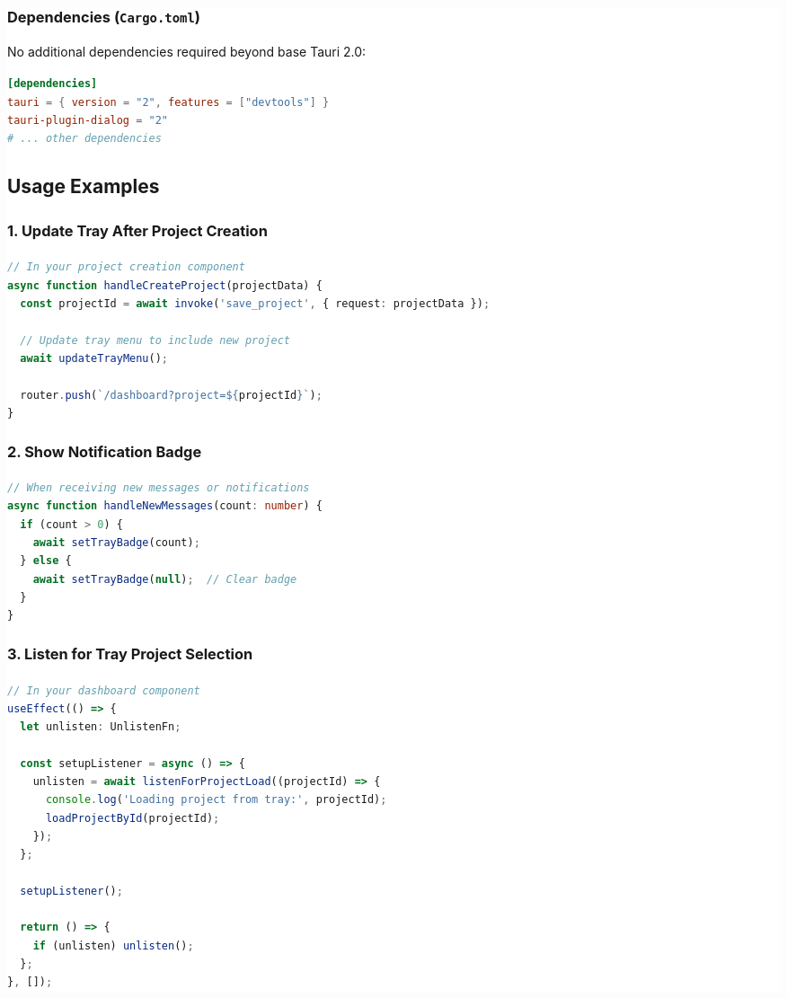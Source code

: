 ### Dependencies (`Cargo.toml`)

No additional dependencies required beyond base Tauri 2.0:
```toml
[dependencies]
tauri = { version = "2", features = ["devtools"] }
tauri-plugin-dialog = "2"
# ... other dependencies
```

## Usage Examples

### 1. Update Tray After Project Creation

```typescript
// In your project creation component
async function handleCreateProject(projectData) {
  const projectId = await invoke('save_project', { request: projectData });

  // Update tray menu to include new project
  await updateTrayMenu();

  router.push(`/dashboard?project=${projectId}`);
}
```

### 2. Show Notification Badge

```typescript
// When receiving new messages or notifications
async function handleNewMessages(count: number) {
  if (count > 0) {
    await setTrayBadge(count);
  } else {
    await setTrayBadge(null);  // Clear badge
  }
}
```

### 3. Listen for Tray Project Selection

```typescript
// In your dashboard component
useEffect(() => {
  let unlisten: UnlistenFn;

  const setupListener = async () => {
    unlisten = await listenForProjectLoad((projectId) => {
      console.log('Loading project from tray:', projectId);
      loadProjectById(projectId);
    });
  };

  setupListener();

  return () => {
    if (unlisten) unlisten();
  };
}, []);
```

